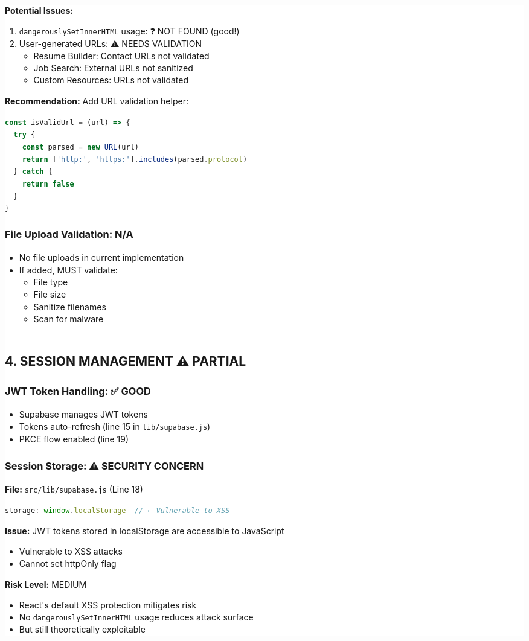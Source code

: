 **Potential Issues:**
1. `dangerouslySetInnerHTML` usage: ❓ NOT FOUND (good!)
2. User-generated URLs: ⚠️ NEEDS VALIDATION
   - Resume Builder: Contact URLs not validated
   - Job Search: External URLs not sanitized
   - Custom Resources: URLs not validated

**Recommendation:**
Add URL validation helper:
```javascript
const isValidUrl = (url) => {
  try {
    const parsed = new URL(url)
    return ['http:', 'https:'].includes(parsed.protocol)
  } catch {
    return false
  }
}
```

### File Upload Validation: N/A
- No file uploads in current implementation
- If added, MUST validate:
  - File type
  - File size
  - Sanitize filenames
  - Scan for malware

---

## 4. SESSION MANAGEMENT ⚠️ PARTIAL

### JWT Token Handling: ✅ GOOD
- Supabase manages JWT tokens
- Tokens auto-refresh (line 15 in `lib/supabase.js`)
- PKCE flow enabled (line 19)

### Session Storage: ⚠️ SECURITY CONCERN
**File:** `src/lib/supabase.js` (Line 18)

```javascript
storage: window.localStorage  // ← Vulnerable to XSS
```

**Issue:** JWT tokens stored in localStorage are accessible to JavaScript
- Vulnerable to XSS attacks
- Cannot set httpOnly flag

**Risk Level:** MEDIUM
- React's default XSS protection mitigates risk
- No `dangerouslySetInnerHTML` usage reduces attack surface
- But still theoretically exploitable
